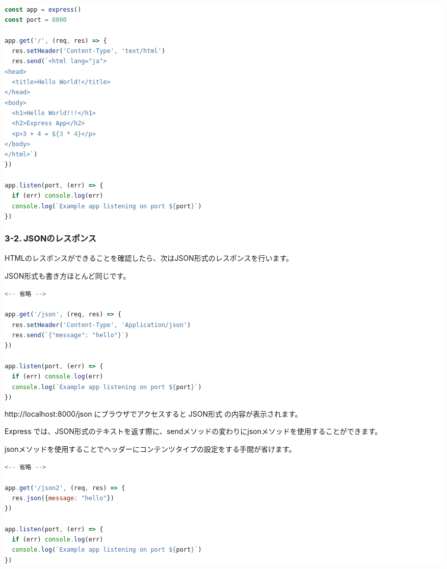 ```javascript
const app = express()
const port = 8000

app.get('/', (req, res) => {
  res.setHeader('Content-Type', 'text/html')
  res.send(`<html lang="ja">
<head>
  <title>Hello World!</title>
</head>
<body>
  <h1>Hello World!!!</h1>
  <h2>Express App</h2>
  <p>3 + 4 = ${3 * 4}</p>
</body>
</html>`)
})

app.listen(port, (err) => {
  if (err) console.log(err)
  console.log(`Example app listening on port ${port}`)
})

```

### 3-2. JSONのレスポンス

HTMLのレスポンスができることを確認したら、次はJSON形式のレスポンスを行います。

JSON形式も書き方ほとんど同じです。

```JavaScript
<-- 省略 -->

app.get('/json', (req, res) => {
  res.setHeader('Content-Type', 'Application/json')
  res.send(`{"message": "hello"}`)
})

app.listen(port, (err) => {
  if (err) console.log(err)
  console.log(`Example app listening on port ${port}`)
})

```

http://localhost:8000/json にブラウザでアクセスすると JSON形式 の内容が表示されます。

Express では、JSON形式のテキストを返す際に、sendメソッドの変わりにjsonメソッドを使用することができます。

jsonメソッドを使用することでヘッダーにコンテンツタイプの設定をする手間が省けます。

```javascript
<-- 省略 -->

app.get('/json2', (req, res) => {
  res.json({message: "hello"})
})

app.listen(port, (err) => {
  if (err) console.log(err)
  console.log(`Example app listening on port ${port}`)
})
```
